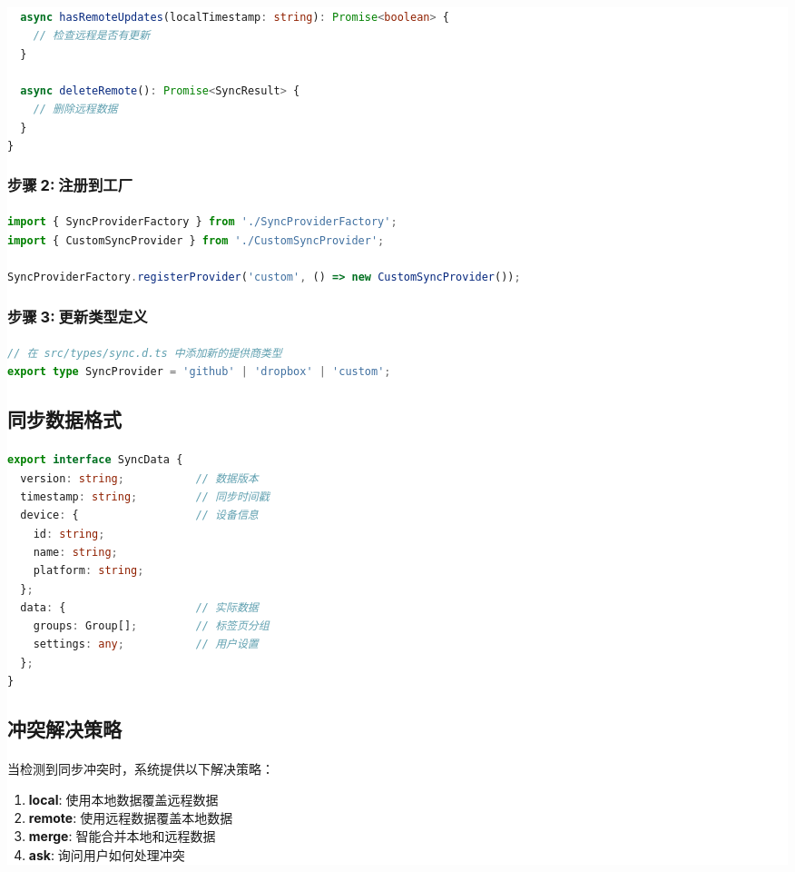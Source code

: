 ```typescript
  async hasRemoteUpdates(localTimestamp: string): Promise<boolean> {
    // 检查远程是否有更新
  }
  
  async deleteRemote(): Promise<SyncResult> {
    // 删除远程数据
  }
}
```

### 步骤 2: 注册到工厂

```typescript
import { SyncProviderFactory } from './SyncProviderFactory';
import { CustomSyncProvider } from './CustomSyncProvider';

SyncProviderFactory.registerProvider('custom', () => new CustomSyncProvider());
```

### 步骤 3: 更新类型定义

```typescript
// 在 src/types/sync.d.ts 中添加新的提供商类型
export type SyncProvider = 'github' | 'dropbox' | 'custom';
```

## 同步数据格式

```typescript
export interface SyncData {
  version: string;           // 数据版本
  timestamp: string;         // 同步时间戳
  device: {                  // 设备信息
    id: string;
    name: string;
    platform: string;
  };
  data: {                    // 实际数据
    groups: Group[];         // 标签页分组
    settings: any;           // 用户设置
  };
}
```

## 冲突解决策略

当检测到同步冲突时，系统提供以下解决策略：

1. **local**: 使用本地数据覆盖远程数据
2. **remote**: 使用远程数据覆盖本地数据
3. **merge**: 智能合并本地和远程数据
4. **ask**: 询问用户如何处理冲突
